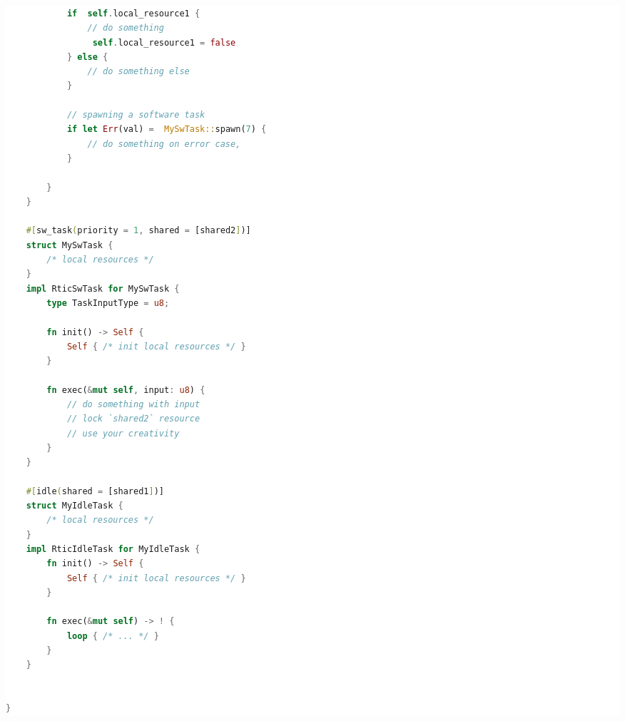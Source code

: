 ```rust
            if  self.local_resource1 {
                // do something
                 self.local_resource1 = false
            } else {
                // do something else
            }
            
            // spawning a software task
            if let Err(val) =  MySwTask::spawn(7) {
                // do something on error case,
            }
            
        }
    }
        
    #[sw_task(priority = 1, shared = [shared2])]
    struct MySwTask {
        /* local resources */
    }
    impl RticSwTask for MySwTask {
        type TaskInputType = u8;
        
        fn init() -> Self {
            Self { /* init local resources */ }
        }

        fn exec(&mut self, input: u8) {
            // do something with input
            // lock `shared2` resource 
            // use your creativity
        }
    }
    
    #[idle(shared = [shared1])]
    struct MyIdleTask {
        /* local resources */
    }
    impl RticIdleTask for MyIdleTask {
        fn init() -> Self {
            Self { /* init local resources */ }
        }

        fn exec(&mut self) -> ! {
            loop { /* ... */ }
        }
    }

    
}
```
